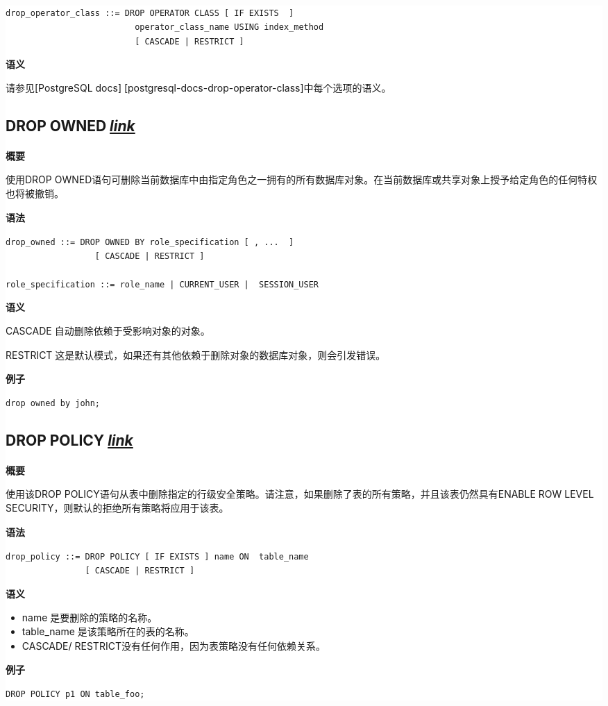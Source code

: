 ```
drop_operator_class ::= DROP OPERATOR CLASS [ IF EXISTS  ]
                          operator_class_name USING index_method
                          [ CASCADE | RESTRICT ]
```

**语义**

请参见[PostgreSQL docs] [postgresql-docs-drop-operator-class]中每个选项的语义。

## DROP OWNED [*link*](#drop-owned)

**概要**

使用DROP OWNED语句可删除当前数据库中由指定角色之一拥有的所有数据库对象。在当前数据库或共享对象上授予给定角色的任何特权也将被撤销。

**语法**

```
drop_owned ::= DROP OWNED BY role_specification [ , ...  ]
                  [ CASCADE | RESTRICT ]

role_specification ::= role_name | CURRENT_USER |  SESSION_USER
```

**语义**

CASCADE 自动删除依赖于受影响对象的对象。

RESTRICT 这是默认模式，如果还有其他依赖于删除对象的数据库对象，则会引发错误。

**例子**

```
drop owned by john;
```

## DROP POLICY [*link*](#drop-policy)

**概要**

使用该DROP POLICY语句从表中删除指定的行级安全策略。请注意，如果删除了表的所有策略，并且该表仍然具有ENABLE ROW LEVEL SECURITY，则默认的拒绝所有策略将应用于该表。

**语法**

```
drop_policy ::= DROP POLICY [ IF EXISTS ] name ON  table_name
                [ CASCADE | RESTRICT ]
```

**语义**

* name 是要删除的策略的名称。
* table\_name 是该策略所在的表的名称。
* CASCADE/ RESTRICT没有任何作用，因为表策略没有任何依赖关系。

**例子**

```
DROP POLICY p1 ON table_foo;
```
